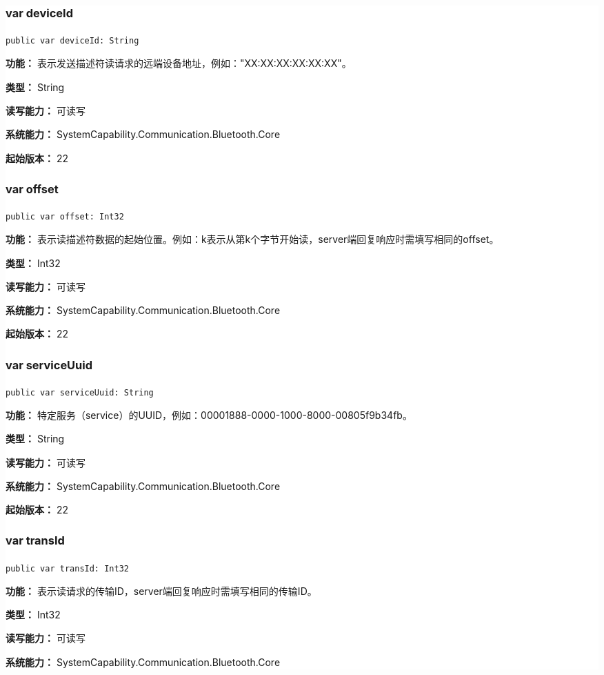 ### var deviceId

```cangjie
public var deviceId: String
```

**功能：** 表示发送描述符读请求的远端设备地址，例如："XX:XX:XX:XX:XX:XX"。

**类型：** String

**读写能力：** 可读写

**系统能力：** SystemCapability.Communication.Bluetooth.Core

**起始版本：** 22

### var offset

```cangjie
public var offset: Int32
```

**功能：** 表示读描述符数据的起始位置。例如：k表示从第k个字节开始读，server端回复响应时需填写相同的offset。

**类型：** Int32

**读写能力：** 可读写

**系统能力：** SystemCapability.Communication.Bluetooth.Core

**起始版本：** 22

### var serviceUuid

```cangjie
public var serviceUuid: String
```

**功能：** 特定服务（service）的UUID，例如：00001888-0000-1000-8000-00805f9b34fb。

**类型：** String

**读写能力：** 可读写

**系统能力：** SystemCapability.Communication.Bluetooth.Core

**起始版本：** 22

### var transId

```cangjie
public var transId: Int32
```

**功能：** 表示读请求的传输ID，server端回复响应时需填写相同的传输ID。

**类型：** Int32

**读写能力：** 可读写

**系统能力：** SystemCapability.Communication.Bluetooth.Core
